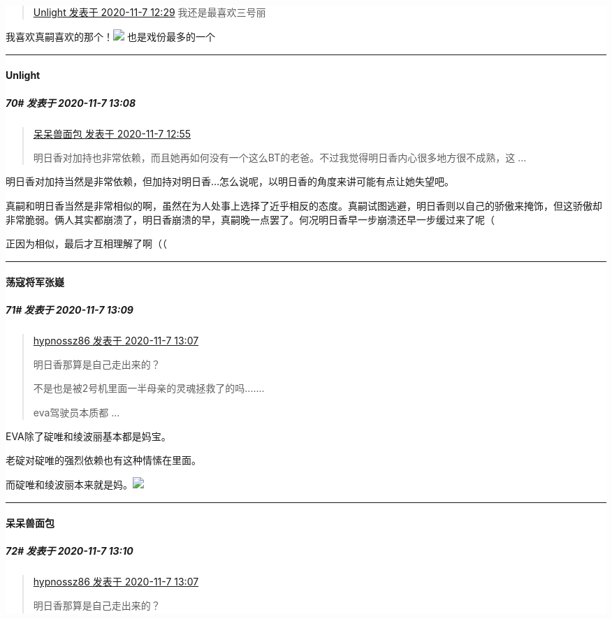 
<blockquote><a href="httphttps://bbs.saraba1st.com/2b/forum.php?mod=redirect&amp;goto=findpost&amp;pid=49307993&amp;ptid=1970598" target="_blank">Unlight 发表于 2020-11-7 12:29</a>
我还是最喜欢三号丽</blockquote>
我喜欢真嗣喜欢的那个！<img src="https://static.saraba1st.com/image/smiley/face2017/062.gif" referrerpolicy="no-referrer">
也是戏份最多的一个


-----

####  Unlight  
##### 70#       发表于 2020-11-7 13:08


<blockquote><a href="httphttps://bbs.saraba1st.com/2b/forum.php?mod=redirect&amp;goto=findpost&amp;pid=49308282&amp;ptid=1970598" target="_blank">呆呆兽面包 发表于 2020-11-7 12:55</a>

明日香对加持也非常依赖，而且她再如何没有一个这么BT的老爸。不过我觉得明日香内心很多地方很不成熟，这 ...</blockquote>
明日香对加持当然是非常依赖，但加持对明日香…怎么说呢，以明日香的角度来讲可能有点让她失望吧。


真嗣和明日香当然是非常相似的啊，虽然在为人处事上选择了近乎相反的态度。真嗣试图逃避，明日香则以自己的骄傲来掩饰，但这骄傲却非常脆弱。俩人其实都崩溃了，明日香崩溃的早，真嗣晚一点罢了。何况明日香早一步崩溃还早一步缓过来了呢（

正因为相似，最后才互相理解了啊（（


-----

####  荡寇将军张嶷  
##### 71#       发表于 2020-11-7 13:09


<blockquote><a href="httphttps://bbs.saraba1st.com/2b/forum.php?mod=redirect&amp;goto=findpost&amp;pid=49308422&amp;ptid=1970598" target="_blank">hypnossz86 发表于 2020-11-7 13:07</a>

明日香那算是自己走出来的？

不是也是被2号机里面一半母亲的灵魂拯救了的吗.......

eva驾驶员本质都 ...</blockquote>
EVA除了碇唯和绫波丽基本都是妈宝。

老碇对碇唯的强烈依赖也有这种情愫在里面。

而碇唯和绫波丽本来就是妈。<img src="https://static.saraba1st.com/image/smiley/face2017/068.png" referrerpolicy="no-referrer">


-----

####  呆呆兽面包  
##### 72#       发表于 2020-11-7 13:10


<blockquote><a href="httphttps://bbs.saraba1st.com/2b/forum.php?mod=redirect&amp;goto=findpost&amp;pid=49308422&amp;ptid=1970598" target="_blank">hypnossz86 发表于 2020-11-7 13:07</a>

明日香那算是自己走出来的？
